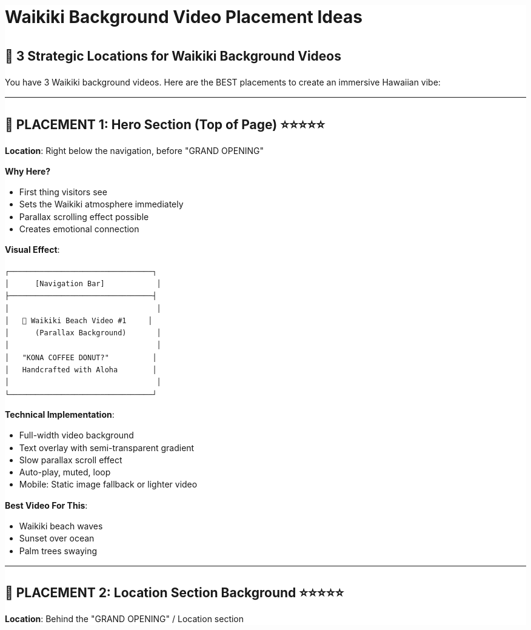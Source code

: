 # Waikiki Background Video Placement Ideas

## 🎥 3 Strategic Locations for Waikiki Background Videos

You have 3 Waikiki background videos. Here are the BEST placements to create an immersive Hawaiian vibe:

---

## 📍 PLACEMENT 1: Hero Section (Top of Page) ⭐⭐⭐⭐⭐

**Location**: Right below the navigation, before "GRAND OPENING"

**Why Here?**
- First thing visitors see
- Sets the Waikiki atmosphere immediately
- Parallax scrolling effect possible
- Creates emotional connection

**Visual Effect**:
```
┌─────────────────────────────────┐
│      [Navigation Bar]            │
├─────────────────────────────────┤
│                                  │
│   🎥 Waikiki Beach Video #1     │
│      (Parallax Background)       │
│                                  │
│   "KONA COFFEE DONUT?"          │
│   Handcrafted with Aloha        │
│                                  │
└─────────────────────────────────┘
```

**Technical Implementation**:
- Full-width video background
- Text overlay with semi-transparent gradient
- Slow parallax scroll effect
- Auto-play, muted, loop
- Mobile: Static image fallback or lighter video

**Best Video For This**:
- Waikiki beach waves
- Sunset over ocean
- Palm trees swaying

---

## 📍 PLACEMENT 2: Location Section Background ⭐⭐⭐⭐⭐

**Location**: Behind the "GRAND OPENING" / Location section
